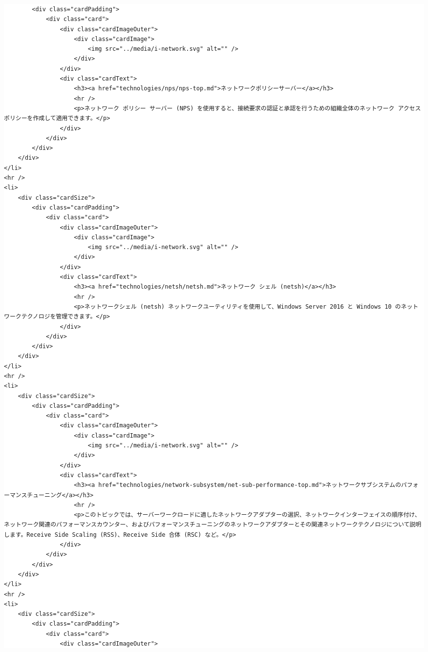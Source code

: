             <div class="cardPadding">
                <div class="card">
                    <div class="cardImageOuter">
                        <div class="cardImage">
                            <img src="../media/i-network.svg" alt="" />
                        </div>
                    </div>
                    <div class="cardText">
                        <h3><a href="technologies/nps/nps-top.md">ネットワークポリシーサーバー</a></h3>
                        <hr />
                        <p>ネットワーク ポリシー サーバー (NPS) を使用すると、接続要求の認証と承認を行うための組織全体のネットワーク アクセス ポリシーを作成して適用できます。</p>
                    </div>
                </div>
            </div>
        </div>
    </li>
    <hr />
    <li>
        <div class="cardSize">
            <div class="cardPadding">
                <div class="card">
                    <div class="cardImageOuter">
                        <div class="cardImage">
                            <img src="../media/i-network.svg" alt="" />
                        </div>
                    </div>
                    <div class="cardText">
                        <h3><a href="technologies/netsh/netsh.md">ネットワーク シェル (netsh)</a></h3>
                        <hr />
                        <p>ネットワークシェル (netsh) ネットワークユーティリティを使用して、Windows Server 2016 と Windows 10 のネットワークテクノロジを管理できます。</p>
                    </div>
                </div>
            </div>
        </div>
    </li>
    <hr />
    <li>
        <div class="cardSize">
            <div class="cardPadding">
                <div class="card">
                    <div class="cardImageOuter">
                        <div class="cardImage">
                            <img src="../media/i-network.svg" alt="" />
                        </div>
                    </div>
                    <div class="cardText">
                        <h3><a href="technologies/network-subsystem/net-sub-performance-top.md">ネットワークサブシステムのパフォーマンスチューニング</a></h3>
                        <hr />
                        <p>このトピックでは、サーバーワークロードに適したネットワークアダプターの選択、ネットワークインターフェイスの順序付け、ネットワーク関連のパフォーマンスカウンター、およびパフォーマンスチューニングのネットワークアダプターとその関連ネットワークテクノロジについて説明します。Receive Side Scaling (RSS)、Receive Side 合体 (RSC) など。</p>
                    </div>
                </div>
            </div>
        </div>
    </li>
    <hr />
    <li>
        <div class="cardSize">
            <div class="cardPadding">
                <div class="card">
                    <div class="cardImageOuter">